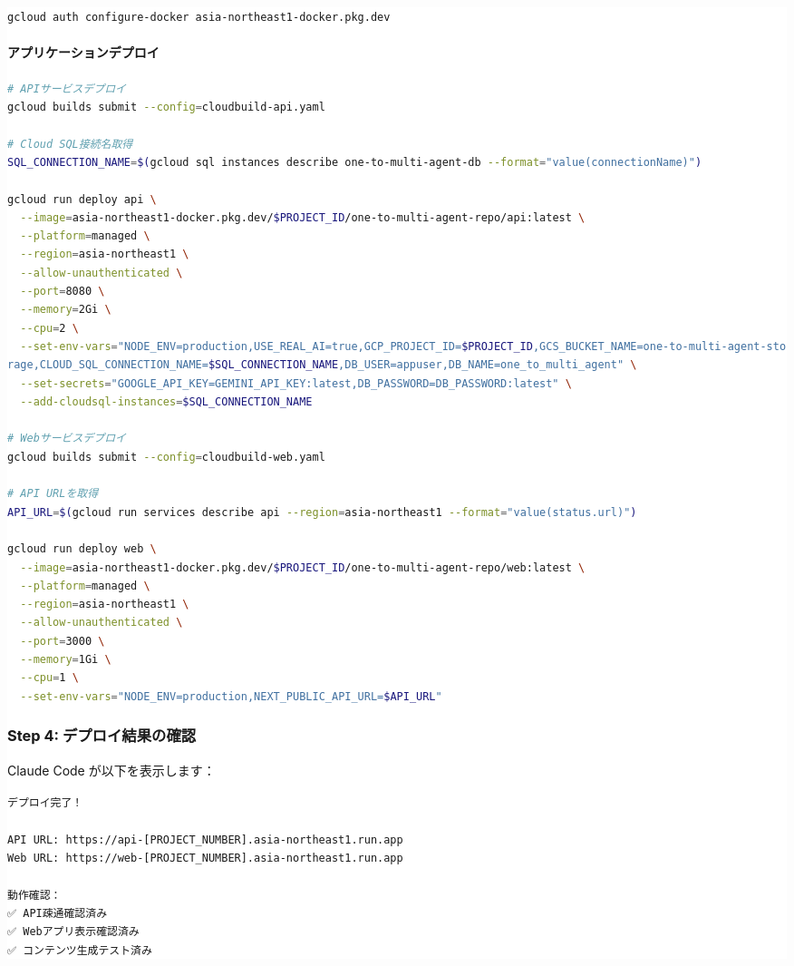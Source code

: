 ```bash
gcloud auth configure-docker asia-northeast1-docker.pkg.dev
```

#### アプリケーションデプロイ

```bash
# APIサービスデプロイ
gcloud builds submit --config=cloudbuild-api.yaml

# Cloud SQL接続名取得
SQL_CONNECTION_NAME=$(gcloud sql instances describe one-to-multi-agent-db --format="value(connectionName)")

gcloud run deploy api \
  --image=asia-northeast1-docker.pkg.dev/$PROJECT_ID/one-to-multi-agent-repo/api:latest \
  --platform=managed \
  --region=asia-northeast1 \
  --allow-unauthenticated \
  --port=8080 \
  --memory=2Gi \
  --cpu=2 \
  --set-env-vars="NODE_ENV=production,USE_REAL_AI=true,GCP_PROJECT_ID=$PROJECT_ID,GCS_BUCKET_NAME=one-to-multi-agent-storage,CLOUD_SQL_CONNECTION_NAME=$SQL_CONNECTION_NAME,DB_USER=appuser,DB_NAME=one_to_multi_agent" \
  --set-secrets="GOOGLE_API_KEY=GEMINI_API_KEY:latest,DB_PASSWORD=DB_PASSWORD:latest" \
  --add-cloudsql-instances=$SQL_CONNECTION_NAME

# Webサービスデプロイ
gcloud builds submit --config=cloudbuild-web.yaml

# API URLを取得
API_URL=$(gcloud run services describe api --region=asia-northeast1 --format="value(status.url)")

gcloud run deploy web \
  --image=asia-northeast1-docker.pkg.dev/$PROJECT_ID/one-to-multi-agent-repo/web:latest \
  --platform=managed \
  --region=asia-northeast1 \
  --allow-unauthenticated \
  --port=3000 \
  --memory=1Gi \
  --cpu=1 \
  --set-env-vars="NODE_ENV=production,NEXT_PUBLIC_API_URL=$API_URL"
```

### Step 4: デプロイ結果の確認

Claude Code が以下を表示します：

```
デプロイ完了！

API URL: https://api-[PROJECT_NUMBER].asia-northeast1.run.app
Web URL: https://web-[PROJECT_NUMBER].asia-northeast1.run.app

動作確認：
✅ API疎通確認済み
✅ Webアプリ表示確認済み
✅ コンテンツ生成テスト済み
```
